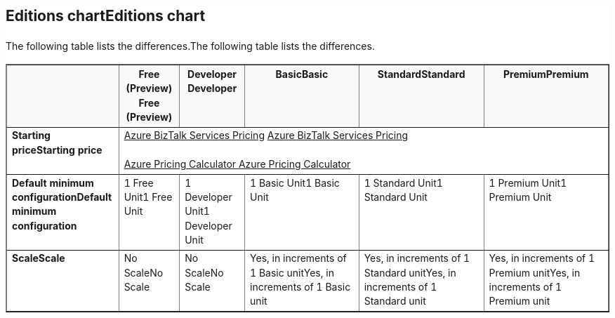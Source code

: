 ## <a name="editions-chart"></a><span data-ttu-id="1ec93-126">Editions chart</span><span class="sxs-lookup"><span data-stu-id="1ec93-126">Editions chart</span></span>
<span data-ttu-id="1ec93-127">The following table lists the differences.</span><span class="sxs-lookup"><span data-stu-id="1ec93-127">The following table lists the differences.</span></span>

<table border="1">
<tr bgcolor="FAF9F9">
        <th></th>
        <th><span data-ttu-id="1ec93-128">Free (Preview)</span><span class="sxs-lookup"><span data-stu-id="1ec93-128">Free (Preview)</span></span></th>
        <th><span data-ttu-id="1ec93-129">Developer</span><span class="sxs-lookup"><span data-stu-id="1ec93-129">Developer</span></span></th>
        <th><span data-ttu-id="1ec93-130">Basic</span><span class="sxs-lookup"><span data-stu-id="1ec93-130">Basic</span></span></th>
        <th><span data-ttu-id="1ec93-131">Standard</span><span class="sxs-lookup"><span data-stu-id="1ec93-131">Standard</span></span></th>
        <th><span data-ttu-id="1ec93-132">Premium</span><span class="sxs-lookup"><span data-stu-id="1ec93-132">Premium</span></span></th>
</tr>

<tr>
<td><span data-ttu-id="1ec93-133"><strong>Starting price</strong></span><span class="sxs-lookup"><span data-stu-id="1ec93-133"><strong>Starting price</strong></span></span></td>
<td colspan="5"><span data-ttu-id="1ec93-134"><a HREF="http://go.microsoft.com/fwlink/p/?LinkID=304011"> Azure BizTalk Services Pricing</a> </span><span class="sxs-lookup"><span data-stu-id="1ec93-134"><a HREF="http://go.microsoft.com/fwlink/p/?LinkID=304011"> Azure BizTalk Services Pricing</a> </span></span><br/><br/> <span data-ttu-id="1ec93-135"><a HREF="http://azure.microsoft.com/pricing/calculator/?scenario=full"> Azure Pricing Calculator</a></span><span class="sxs-lookup"><span data-stu-id="1ec93-135"><a HREF="http://azure.microsoft.com/pricing/calculator/?scenario=full"> Azure Pricing Calculator</a></span></span></td>
</tr>
<tr>
<td><span data-ttu-id="1ec93-136"><strong>Default minimum configuration</strong></span><span class="sxs-lookup"><span data-stu-id="1ec93-136"><strong>Default minimum configuration</strong></span></span></td>
<td><span data-ttu-id="1ec93-137">1 Free Unit</span><span class="sxs-lookup"><span data-stu-id="1ec93-137">1 Free Unit</span></span></td>
<td><span data-ttu-id="1ec93-138">1 Developer Unit</span><span class="sxs-lookup"><span data-stu-id="1ec93-138">1 Developer Unit</span></span></td>
<td><span data-ttu-id="1ec93-139">1 Basic Unit</span><span class="sxs-lookup"><span data-stu-id="1ec93-139">1 Basic Unit</span></span></td>
<td><span data-ttu-id="1ec93-140">1 Standard Unit</span><span class="sxs-lookup"><span data-stu-id="1ec93-140">1 Standard Unit</span></span></td>
<td><span data-ttu-id="1ec93-141">1 Premium Unit</span><span class="sxs-lookup"><span data-stu-id="1ec93-141">1 Premium Unit</span></span></td>
</tr>
<tr>
<td><span data-ttu-id="1ec93-142"><strong>Scale</strong></span><span class="sxs-lookup"><span data-stu-id="1ec93-142"><strong>Scale</strong></span></span></td>
<td><span data-ttu-id="1ec93-143">No Scale</span><span class="sxs-lookup"><span data-stu-id="1ec93-143">No Scale</span></span></td>
<td><span data-ttu-id="1ec93-144">No Scale</span><span class="sxs-lookup"><span data-stu-id="1ec93-144">No Scale</span></span></td>
<td><span data-ttu-id="1ec93-145">Yes, in increments of 1 Basic unit</span><span class="sxs-lookup"><span data-stu-id="1ec93-145">Yes, in increments of 1 Basic unit</span></span></td>
<td><span data-ttu-id="1ec93-146">Yes, in increments of 1 Standard unit</span><span class="sxs-lookup"><span data-stu-id="1ec93-146">Yes, in increments of 1 Standard unit</span></span></td>
<td><span data-ttu-id="1ec93-147">Yes, in increments of 1 Premium unit</span><span class="sxs-lookup"><span data-stu-id="1ec93-147">Yes, in increments of 1 Premium unit</span></span></td>
</tr>
<tr>